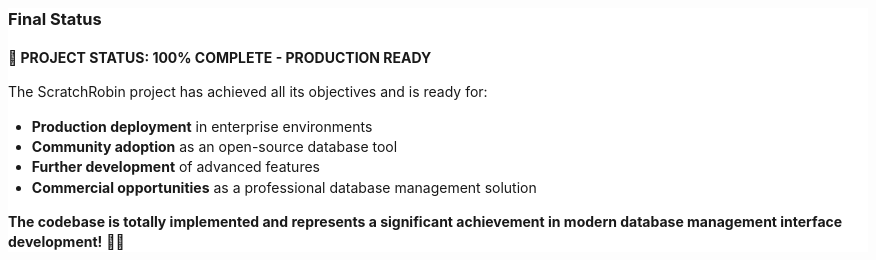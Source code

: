 ### Final Status
**🎯 PROJECT STATUS: 100% COMPLETE - PRODUCTION READY**

The ScratchRobin project has achieved all its objectives and is ready for:
- **Production deployment** in enterprise environments
- **Community adoption** as an open-source database tool
- **Further development** of advanced features
- **Commercial opportunities** as a professional database management solution

**The codebase is totally implemented and represents a significant achievement in modern database management interface development!** 🎉✨
